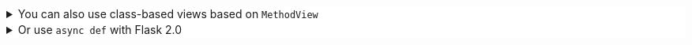  <details><summary>You can also use class-based views based on <code>MethodView</code></summary></details>
 
 <details>
-<summary>Or use <code>async def</code> with Flask 2.0</summary>
+<summary>Or use <code>async def</code></summary>
 
 ```bash
 $ pip install -U "apiflask[async]"
 ```
 
 ```python
 import asyncio
@@ -270,35 +278,36 @@
 
 ## Relationship with Flask
 
 APIFlask is a thin wrapper on top of Flask. You only need to remember the following differences (see *[Migrating from Flask](https://apiflask.com/migrating)* for more details):
 
 - When creating an application instance, use `APIFlask` instead of `Flask`.
 - When creating a blueprint instance, use `APIBlueprint` instead of `Blueprint`.
-- When creating a class-based view, use `apiflask.views.MethodView` instead of `flask.views.MethodView`.
 - The `abort()` function from APIFlask (`apiflask.abort`) returns JSON error response.
 
 For a minimal Flask application:
 
 ```python
-from flask import Flask, request, escape
+from flask import Flask, request
+from markupsafe import escape
 
 app = Flask(__name__)
 
 @app.route('/')
 def hello():
     name = request.args.get('name', 'Human')
     return f'Hello, {escape(name)}'
 ```
 
 Now change to APIFlask:
 
 ```python
 from apiflask import APIFlask  # step one
-from flask import request, escape
+from flask import request
+from markupsafe import escape
 
 app = APIFlask(__name__)  # step two
 
 @app.route('/')
 def hello():
     name = request.args.get('name', 'Human')
     return f'Hello, {escape(name)}'
```
